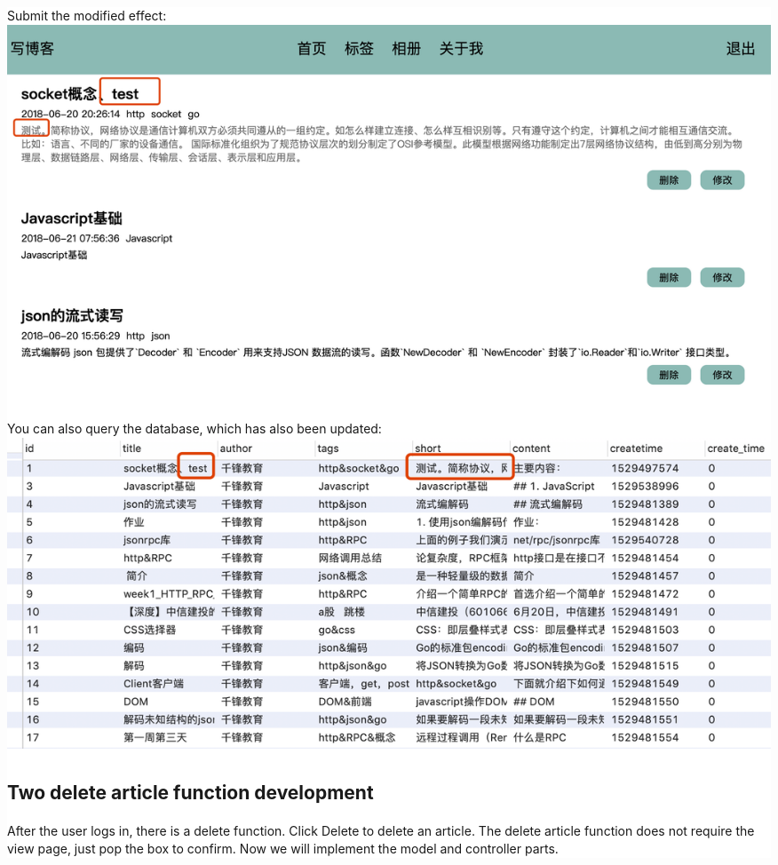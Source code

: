 
Submit the modified effect:
![View the modified effect](./img/WX20190522-155431@2x.png)

You can also query the database, which has also been updated:
![Database Modification](./img/WX20190522-155627@2x.png)


## Two delete article function development
After the user logs in, there is a delete function. Click Delete to delete an article. The delete article function does not require the view page, just pop the box to confirm. Now we will implement the model and controller parts.
